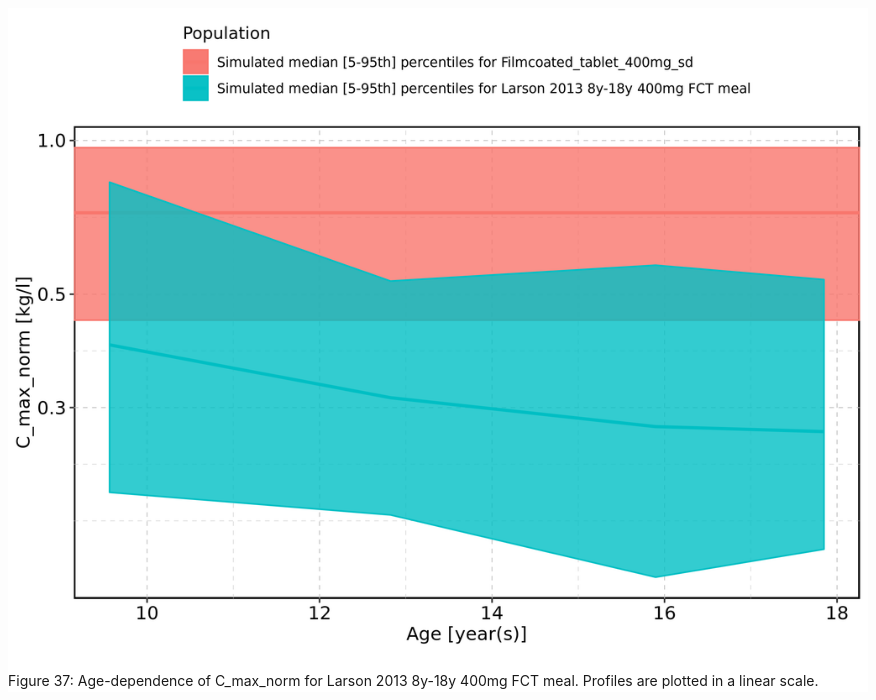 ![](PKAnalysis/Larson%202013%208y-18y%20400mg%20FCT%20meal-vs-ref-C_max_norm-vs-Age-log.png)


Figure 37: Age-dependence of C_max_norm for Larson 2013 8y-18y 400mg FCT meal. Profiles are plotted in a linear scale.

